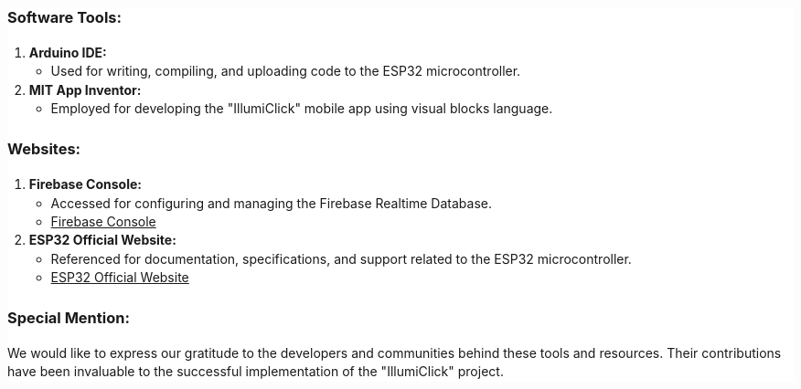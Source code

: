 ### Software Tools:

1. **Arduino IDE:**
   - Used for writing, compiling, and uploading code to the ESP32 microcontroller.
2. **MIT App Inventor:**
   - Employed for developing the "IllumiClick" mobile app using visual blocks language.

### Websites:

1. **Firebase Console:**
   - Accessed for configuring and managing the Firebase Realtime Database.
   - [Firebase Console](https://console.firebase.google.com/)
2. **ESP32 Official Website:**
   - Referenced for documentation, specifications, and support related to the ESP32 microcontroller.
   - [ESP32 Official Website](http://esp32.net/)

### Special Mention:

We would like to express our gratitude to the developers and communities behind these tools and resources. Their contributions have been invaluable to the successful implementation of the "IllumiClick" project.
